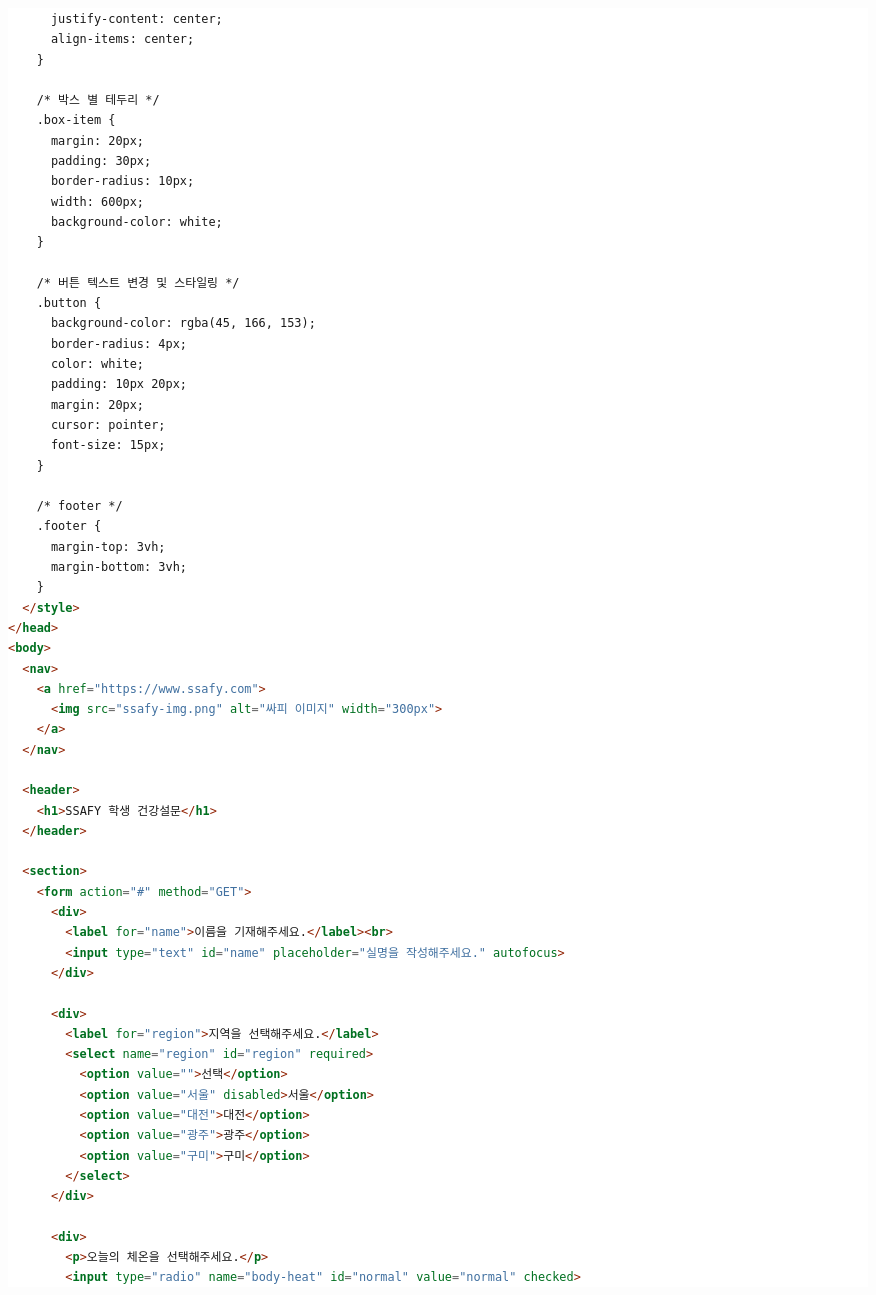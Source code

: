 ```html
      justify-content: center;
      align-items: center;
    }

    /* 박스 별 테두리 */
    .box-item {
      margin: 20px;
      padding: 30px;
      border-radius: 10px;
      width: 600px;
      background-color: white;
    }

    /* 버튼 텍스트 변경 및 스타일링 */
    .button {
      background-color: rgba(45, 166, 153);
      border-radius: 4px;
      color: white;
      padding: 10px 20px;
      margin: 20px;
      cursor: pointer;
      font-size: 15px;
    }

    /* footer */
    .footer {
      margin-top: 3vh;
      margin-bottom: 3vh;
    }
  </style>
</head>
<body>
  <nav>
    <a href="https://www.ssafy.com">
      <img src="ssafy-img.png" alt="싸피 이미지" width="300px">
    </a>
  </nav>

  <header>
    <h1>SSAFY 학생 건강설문</h1>
  </header>

  <section>
    <form action="#" method="GET">
      <div>
        <label for="name">이름을 기재해주세요.</label><br>
        <input type="text" id="name" placeholder="실명을 작성해주세요." autofocus>
      </div>
      
      <div>
        <label for="region">지역을 선택해주세요.</label>
        <select name="region" id="region" required>
          <option value="">선택</option>
          <option value="서울" disabled>서울</option>
          <option value="대전">대전</option>
          <option value="광주">광주</option>
          <option value="구미">구미</option>
        </select>
      </div>
      
      <div>
        <p>오늘의 체온을 선택해주세요.</p>
        <input type="radio" name="body-heat" id="normal" value="normal" checked>
```